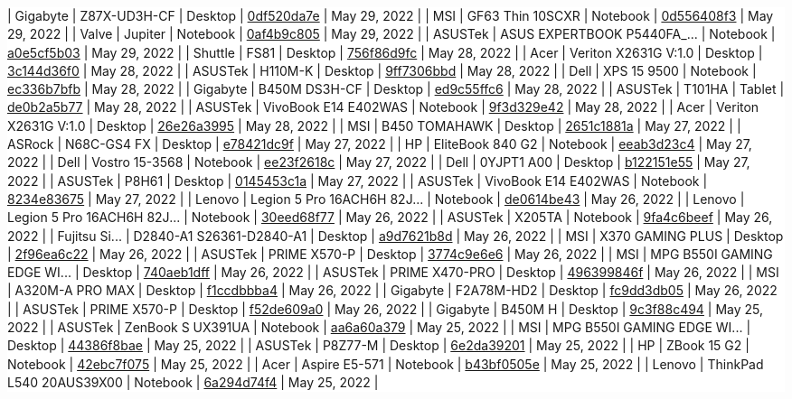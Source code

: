 | Gigabyte      | Z87X-UD3H-CF                | Desktop     | [0df520da7e](https://linux-hardware.org/?probe=0df520da7e) | May 29, 2022 |
| MSI           | GF63 Thin 10SCXR            | Notebook    | [0d556408f3](https://linux-hardware.org/?probe=0d556408f3) | May 29, 2022 |
| Valve         | Jupiter                     | Notebook    | [0af4b9c805](https://linux-hardware.org/?probe=0af4b9c805) | May 29, 2022 |
| ASUSTek       | ASUS EXPERTBOOK P5440FA_... | Notebook    | [a0e5cf5b03](https://linux-hardware.org/?probe=a0e5cf5b03) | May 29, 2022 |
| Shuttle       | FS81                        | Desktop     | [756f86d9fc](https://linux-hardware.org/?probe=756f86d9fc) | May 28, 2022 |
| Acer          | Veriton X2631G V:1.0        | Desktop     | [3c144d36f0](https://linux-hardware.org/?probe=3c144d36f0) | May 28, 2022 |
| ASUSTek       | H110M-K                     | Desktop     | [9ff7306bbd](https://linux-hardware.org/?probe=9ff7306bbd) | May 28, 2022 |
| Dell          | XPS 15 9500                 | Notebook    | [ec336b7bfb](https://linux-hardware.org/?probe=ec336b7bfb) | May 28, 2022 |
| Gigabyte      | B450M DS3H-CF               | Desktop     | [ed9c55ffc6](https://linux-hardware.org/?probe=ed9c55ffc6) | May 28, 2022 |
| ASUSTek       | T101HA                      | Tablet      | [de0b2a5b77](https://linux-hardware.org/?probe=de0b2a5b77) | May 28, 2022 |
| ASUSTek       | VivoBook E14 E402WAS        | Notebook    | [9f3d329e42](https://linux-hardware.org/?probe=9f3d329e42) | May 28, 2022 |
| Acer          | Veriton X2631G V:1.0        | Desktop     | [26e26a3995](https://linux-hardware.org/?probe=26e26a3995) | May 28, 2022 |
| MSI           | B450 TOMAHAWK               | Desktop     | [2651c1881a](https://linux-hardware.org/?probe=2651c1881a) | May 27, 2022 |
| ASRock        | N68C-GS4 FX                 | Desktop     | [e78421dc9f](https://linux-hardware.org/?probe=e78421dc9f) | May 27, 2022 |
| HP            | EliteBook 840 G2            | Notebook    | [eeab3d23c4](https://linux-hardware.org/?probe=eeab3d23c4) | May 27, 2022 |
| Dell          | Vostro 15-3568              | Notebook    | [ee23f2618c](https://linux-hardware.org/?probe=ee23f2618c) | May 27, 2022 |
| Dell          | 0YJPT1 A00                  | Desktop     | [b122151e55](https://linux-hardware.org/?probe=b122151e55) | May 27, 2022 |
| ASUSTek       | P8H61                       | Desktop     | [0145453c1a](https://linux-hardware.org/?probe=0145453c1a) | May 27, 2022 |
| ASUSTek       | VivoBook E14 E402WAS        | Notebook    | [8234e83675](https://linux-hardware.org/?probe=8234e83675) | May 27, 2022 |
| Lenovo        | Legion 5 Pro 16ACH6H 82J... | Notebook    | [de0614be43](https://linux-hardware.org/?probe=de0614be43) | May 26, 2022 |
| Lenovo        | Legion 5 Pro 16ACH6H 82J... | Notebook    | [30eed68f77](https://linux-hardware.org/?probe=30eed68f77) | May 26, 2022 |
| ASUSTek       | X205TA                      | Notebook    | [9fa4c6beef](https://linux-hardware.org/?probe=9fa4c6beef) | May 26, 2022 |
| Fujitsu Si... | D2840-A1 S26361-D2840-A1    | Desktop     | [a9d7621b8d](https://linux-hardware.org/?probe=a9d7621b8d) | May 26, 2022 |
| MSI           | X370 GAMING PLUS            | Desktop     | [2f96ea6c22](https://linux-hardware.org/?probe=2f96ea6c22) | May 26, 2022 |
| ASUSTek       | PRIME X570-P                | Desktop     | [3774c9e6e6](https://linux-hardware.org/?probe=3774c9e6e6) | May 26, 2022 |
| MSI           | MPG B550I GAMING EDGE WI... | Desktop     | [740aeb1dff](https://linux-hardware.org/?probe=740aeb1dff) | May 26, 2022 |
| ASUSTek       | PRIME X470-PRO              | Desktop     | [496399846f](https://linux-hardware.org/?probe=496399846f) | May 26, 2022 |
| MSI           | A320M-A PRO MAX             | Desktop     | [f1ccdbbba4](https://linux-hardware.org/?probe=f1ccdbbba4) | May 26, 2022 |
| Gigabyte      | F2A78M-HD2                  | Desktop     | [fc9dd3db05](https://linux-hardware.org/?probe=fc9dd3db05) | May 26, 2022 |
| ASUSTek       | PRIME X570-P                | Desktop     | [f52de609a0](https://linux-hardware.org/?probe=f52de609a0) | May 26, 2022 |
| Gigabyte      | B450M H                     | Desktop     | [9c3f88c494](https://linux-hardware.org/?probe=9c3f88c494) | May 25, 2022 |
| ASUSTek       | ZenBook S UX391UA           | Notebook    | [aa6a60a379](https://linux-hardware.org/?probe=aa6a60a379) | May 25, 2022 |
| MSI           | MPG B550I GAMING EDGE WI... | Desktop     | [44386f8bae](https://linux-hardware.org/?probe=44386f8bae) | May 25, 2022 |
| ASUSTek       | P8Z77-M                     | Desktop     | [6e2da39201](https://linux-hardware.org/?probe=6e2da39201) | May 25, 2022 |
| HP            | ZBook 15 G2                 | Notebook    | [42ebc7f075](https://linux-hardware.org/?probe=42ebc7f075) | May 25, 2022 |
| Acer          | Aspire E5-571               | Notebook    | [b43bf0505e](https://linux-hardware.org/?probe=b43bf0505e) | May 25, 2022 |
| Lenovo        | ThinkPad L540 20AUS39X00    | Notebook    | [6a294d74f4](https://linux-hardware.org/?probe=6a294d74f4) | May 25, 2022 |